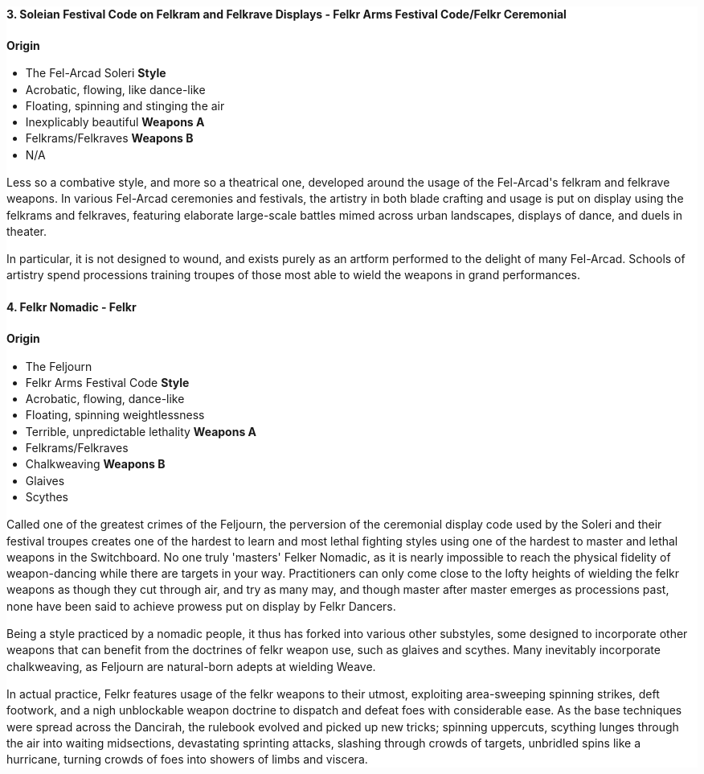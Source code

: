 #### 3. Soleian Festival Code on Felkram and Felkrave Displays - Felkr Arms Festival Code/Felkr Ceremonial
**Origin**
- The Fel-Arcad Soleri
**Style**
- Acrobatic, flowing, like dance-like
- Floating, spinning and stinging the air
- Inexplicably beautiful
**Weapons A**
- Felkrams/Felkraves
**Weapons B**
- N/A

Less so a combative style, and more so a theatrical one, developed around the usage of the Fel-Arcad's felkram and felkrave weapons. In various Fel-Arcad ceremonies and festivals, the artistry in both blade crafting and usage is put on display using the felkrams and felkraves, featuring elaborate large-scale battles mimed across urban landscapes, displays of dance, and duels in theater. 

In particular, it is not designed to wound, and exists purely as an artform performed to the delight of many Fel-Arcad. Schools of artistry spend processions training troupes of those most able to wield the weapons in grand performances.

#### 4. Felkr Nomadic - Felkr
**Origin**
- The Feljourn
- Felkr Arms Festival Code
**Style**
- Acrobatic, flowing, dance-like
- Floating, spinning weightlessness
- Terrible, unpredictable lethality
**Weapons A**
- Felkrams/Felkraves
- Chalkweaving
**Weapons B**
- Glaives
- Scythes

Called one of the greatest crimes of the Feljourn, the perversion of the ceremonial display code used by the Soleri and their festival troupes creates one of the hardest to learn and most lethal fighting styles using one of the hardest to master and lethal weapons in the Switchboard. No one truly 'masters' Felker Nomadic, as it is nearly impossible to reach the physical fidelity of weapon-dancing while there are targets in your way. Practitioners can only come close to the lofty heights of wielding the felkr weapons as though they cut through air, and try as many may, and though master after master emerges as processions past, none have been said to achieve prowess put on display by Felkr Dancers.

Being a style practiced by a nomadic people, it thus has forked into various other substyles, some designed to incorporate other weapons that can benefit from the doctrines of felkr weapon use, such as glaives and scythes. Many inevitably incorporate chalkweaving, as Feljourn are natural-born adepts at wielding Weave. 

In actual practice, Felkr features usage of the felkr weapons to their utmost, exploiting area-sweeping spinning strikes, deft footwork, and a nigh unblockable weapon doctrine to dispatch and defeat foes with considerable ease. As the base techniques were spread across the Dancirah, the rulebook evolved and picked up new tricks; spinning uppercuts, scything lunges through the air into waiting midsections, devastating sprinting attacks, slashing through crowds of targets, unbridled spins like a hurricane, turning crowds of foes into showers of limbs and viscera.
